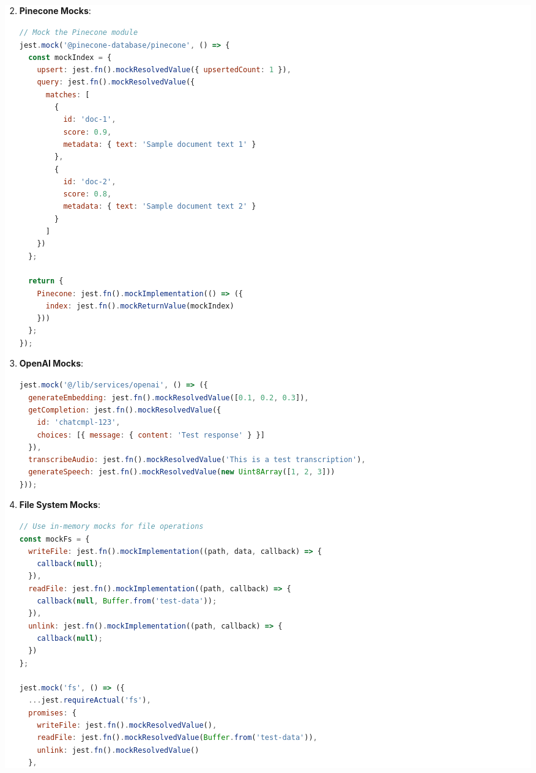 2. **Pinecone Mocks**:
   ```javascript
   // Mock the Pinecone module
   jest.mock('@pinecone-database/pinecone', () => {
     const mockIndex = {
       upsert: jest.fn().mockResolvedValue({ upsertedCount: 1 }),
       query: jest.fn().mockResolvedValue({
         matches: [
           {
             id: 'doc-1',
             score: 0.9,
             metadata: { text: 'Sample document text 1' }
           },
           {
             id: 'doc-2',
             score: 0.8,
             metadata: { text: 'Sample document text 2' }
           }
         ]
       })
     };

     return {
       Pinecone: jest.fn().mockImplementation(() => ({
         index: jest.fn().mockReturnValue(mockIndex)
       }))
     };
   });
   ```

3. **OpenAI Mocks**:
   ```javascript
   jest.mock('@/lib/services/openai', () => ({
     generateEmbedding: jest.fn().mockResolvedValue([0.1, 0.2, 0.3]),
     getCompletion: jest.fn().mockResolvedValue({
       id: 'chatcmpl-123',
       choices: [{ message: { content: 'Test response' } }]
     }),
     transcribeAudio: jest.fn().mockResolvedValue('This is a test transcription'),
     generateSpeech: jest.fn().mockResolvedValue(new Uint8Array([1, 2, 3]))
   }));
   ```

4. **File System Mocks**:
   ```javascript
   // Use in-memory mocks for file operations
   const mockFs = {
     writeFile: jest.fn().mockImplementation((path, data, callback) => {
       callback(null);
     }),
     readFile: jest.fn().mockImplementation((path, callback) => {
       callback(null, Buffer.from('test-data'));
     }),
     unlink: jest.fn().mockImplementation((path, callback) => {
       callback(null);
     })
   };
   
   jest.mock('fs', () => ({
     ...jest.requireActual('fs'),
     promises: {
       writeFile: jest.fn().mockResolvedValue(),
       readFile: jest.fn().mockResolvedValue(Buffer.from('test-data')),
       unlink: jest.fn().mockResolvedValue()
     },
   ```